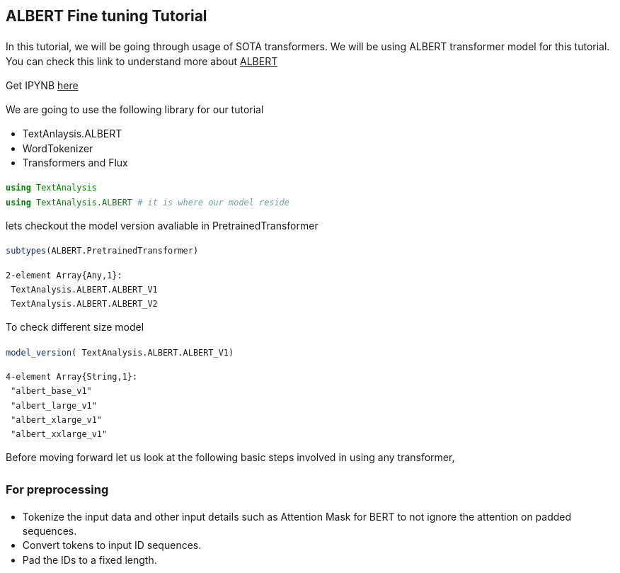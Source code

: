 
## ALBERT Fine tuning Tutorial
In this tutorial, we will be going through usage of SOTA transformers. We will be using ALBERT transformer model for this tutorial. You can check this link to understand more about [ALBERT](https://arxiv.org/abs/1909.11942)

Get IPYNB [here](https://github.com/tejasvaidhyadev/ALBERT.jl/blob/master/docs/Training_fine-tunning_%20tutorial.ipynb)

We are going to use the following library for our tutorial
- TextAnlaysis.ALBERT
- WordTokenizer 
- Transformers and Flux 



```julia
using TextAnalysis
using TextAnalysis.ALBERT # it is where our model reside
```

lets checkout the model version avaliable in PretrainedTransformer


```julia
subtypes(ALBERT.PretrainedTransformer)
```




    2-element Array{Any,1}:
     TextAnalysis.ALBERT.ALBERT_V1
     TextAnalysis.ALBERT.ALBERT_V2



To check different size model 


```julia
model_version( TextAnalysis.ALBERT.ALBERT_V1)
```




    4-element Array{String,1}:
     "albert_base_v1"
     "albert_large_v1"
     "albert_xlarge_v1"
     "albert_xxlarge_v1"



Before moving forward let us look at the following basic steps involved in using any transformer,

 ### For preprocessing
- Tokenize the input data and other input details such as Attention Mask for BERT to not ignore the attention on padded sequences.
- Convert tokens to input ID sequences.
- Pad the IDs to a fixed length.
